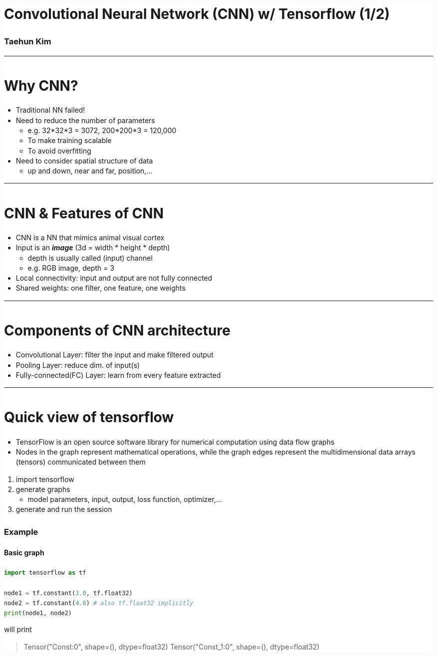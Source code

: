 Convolutional Neural Network (CNN) w/ Tensorflow (1/2)
===
### Taehun Kim

---

Why CNN?
===

- Traditional NN failed!
- Need to reduce the number of parameters
  - e.g. 32\*32\*3 = 3072, 200\*200\*3 = 120,000
  - To make training scalable
  - To avoid overfitting
- Need to consider spatial structure of data
  - up and down, near and far, position,...

---
CNN & Features of CNN
===
- CNN is a NN that mimics animal visual cortex 
- Input is an ___image___ (3d = width \* height \* depth)
  - depth is usually called (input) channel
  - e.g. RGB image, depth = 3 
- Local connectivity: input and output are not fully connected
- Shared weights: one filter, one feature, one weights

---
Components of CNN architecture
===

- Convolutional Layer: filter the input and make filtered output
- Pooling Layer: reduce dim. of input(s)
- Fully-connected(FC) Layer: learn from every feature extracted

---

Quick view of tensorflow
===
- TensorFlow is an open source software library for numerical computation using data flow graphs 
- Nodes in the graph represent mathematical operations, while the graph edges represent the multidimensional data arrays (tensors) communicated between them

1. import tensorflow
2. generate graphs
    - model parameters, input, output, loss function, optimizer,...
3. generate and run the session

### Example

#### Basic graph
```python
import tensorflow as tf

node1 = tf.constant(3.0, tf.float32)
node2 = tf.constant(4.0) # also tf.float32 implicitly
print(node1, node2)
```
will print
> Tensor("Const:0", shape=(), dtype=float32) Tensor("Const_1:0", shape=(), dtype=float32)
